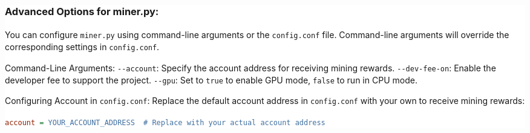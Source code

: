 ### Advanced Options for miner.py:

You can configure `miner.py` using command-line arguments or the `config.conf` file. Command-line arguments will override the corresponding settings in `config.conf`.

Command-Line Arguments:
`--account`: Specify the account address for receiving mining rewards.
`--dev-fee-on`: Enable the developer fee to support the project.
`--gpu`: Set to `true` to enable GPU mode, `false` to run in CPU mode.

Configuring Account in `config.conf`:
Replace the default account address in `config.conf` with your own to receive mining rewards:
```ini
account = YOUR_ACCOUNT_ADDRESS  # Replace with your actual account address
```
